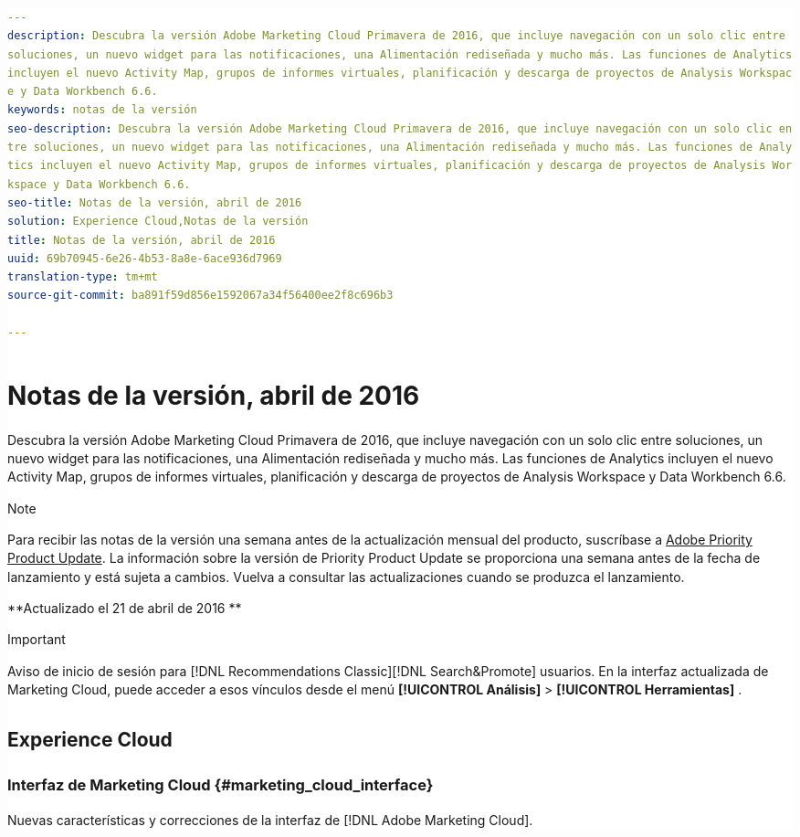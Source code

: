 ```yaml
---
description: Descubra la versión Adobe Marketing Cloud Primavera de 2016, que incluye navegación con un solo clic entre soluciones, un nuevo widget para las notificaciones, una Alimentación rediseñada y mucho más. Las funciones de Analytics incluyen el nuevo Activity Map, grupos de informes virtuales, planificación y descarga de proyectos de Analysis Workspace y Data Workbench 6.6.
keywords: notas de la versión
seo-description: Descubra la versión Adobe Marketing Cloud Primavera de 2016, que incluye navegación con un solo clic entre soluciones, un nuevo widget para las notificaciones, una Alimentación rediseñada y mucho más. Las funciones de Analytics incluyen el nuevo Activity Map, grupos de informes virtuales, planificación y descarga de proyectos de Analysis Workspace y Data Workbench 6.6.
seo-title: Notas de la versión, abril de 2016
solution: Experience Cloud,Notas de la versión
title: Notas de la versión, abril de 2016
uuid: 69b70945-6e26-4b53-8a8e-6ace936d7969
translation-type: tm+mt
source-git-commit: ba891f59d856e1592067a34f56400ee2f8c696b3

---
```



# Notas de la versión, abril de 2016

Descubra la versión Adobe Marketing Cloud Primavera de 2016, que incluye navegación con un solo clic entre soluciones, un nuevo widget para las notificaciones, una Alimentación rediseñada y mucho más. Las funciones de Analytics incluyen el nuevo Activity Map, grupos de informes virtuales, planificación y descarga de proyectos de Analysis Workspace y Data Workbench 6.6.

>[!NOTE]
>
>Para recibir las notas de la versión una semana antes de la actualización mensual del producto, suscríbase a [Adobe Priority Product Update](https://www.adobe.com/subscription/priority-product-update.html). La información sobre la versión de Priority Product Update se proporciona una semana antes de la fecha de lanzamiento y está sujeta a cambios. Vuelva a consultar las actualizaciones cuando se produzca el lanzamiento.

**Actualizado el 21 de abril de 2016 **

>[!IMPORTANT]
>
>Aviso de inicio de sesión para [!DNL  Recommendations Classic][!DNL  Search&Promote] usuarios. En la interfaz actualizada de Marketing Cloud, puede acceder a esos vínculos desde el menú **[!UICONTROL Análisis]** &gt; **[!UICONTROL Herramientas]** .

## Experience Cloud

### Interfaz de Marketing Cloud {#marketing_cloud_interface}

Nuevas características y correcciones de la interfaz de [!DNL  Adobe Marketing Cloud].

